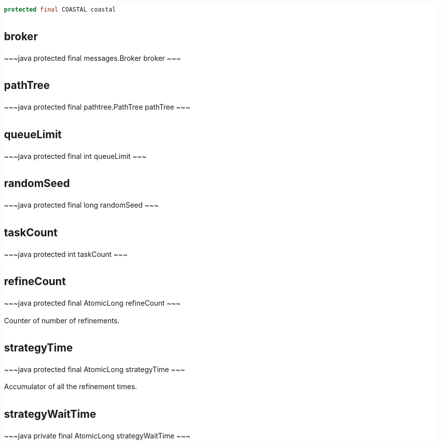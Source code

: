 ~~~java
protected final COASTAL coastal
~~~
</div>
<p>
</p>
<h2><a class="anchor" name="broker"></a>broker</h2>
<div markdown="1">
~~~java
protected final messages.Broker broker
~~~
</div>
<p>
</p>
<h2><a class="anchor" name="pathTree"></a>pathTree</h2>
<div markdown="1">
~~~java
protected final pathtree.PathTree pathTree
~~~
</div>
<p>
</p>
<h2><a class="anchor" name="queueLimit"></a>queueLimit</h2>
<div markdown="1">
~~~java
protected final int queueLimit
~~~
</div>
<p>
</p>
<h2><a class="anchor" name="randomSeed"></a>randomSeed</h2>
<div markdown="1">
~~~java
protected final long randomSeed
~~~
</div>
<p>
</p>
<h2><a class="anchor" name="taskCount"></a>taskCount</h2>
<div markdown="1">
~~~java
protected int taskCount
~~~
</div>
<p>
</p>
<h2><a class="anchor" name="refineCount"></a>refineCount</h2>
<div markdown="1">
~~~java
protected final AtomicLong refineCount
~~~
</div>
<p>
Counter of number of refinements.</p>
<h2><a class="anchor" name="strategyTime"></a>strategyTime</h2>
<div markdown="1">
~~~java
protected final AtomicLong strategyTime
~~~
</div>
<p>
Accumulator of all the refinement times.</p>
<h2><a class="anchor" name="strategyWaitTime"></a>strategyWaitTime</h2>
<div markdown="1">
~~~java
private final AtomicLong strategyWaitTime
~~~